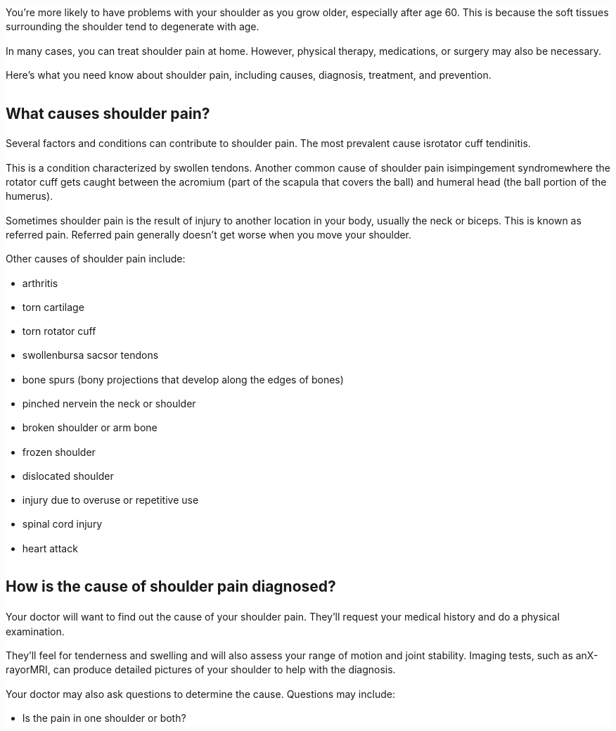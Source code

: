 You’re more likely to have problems with your shoulder as you grow older, especially after age 60. This is because the soft tissues surrounding the shoulder tend to degenerate with age.

In many cases, you can treat shoulder pain at home. However, physical therapy, medications, or surgery may also be necessary.

Here’s what you need know about shoulder pain, including causes, diagnosis, treatment, and prevention.

## What causes shoulder pain?

Several factors and conditions can contribute to shoulder pain. The most prevalent cause isrotator cuff tendinitis.

This is a condition characterized by swollen tendons. Another common cause of shoulder pain isimpingement syndromewhere the rotator cuff gets caught between the acromium (part of the scapula that covers the ball) and humeral head (the ball portion of the humerus).

Sometimes shoulder pain is the result of injury to another location in your body, usually the neck or biceps. This is known as referred pain. Referred pain generally doesn’t get worse when you move your shoulder.

Other causes of shoulder pain include:

* arthritis

* torn cartilage

* torn rotator cuff

* swollenbursa sacsor tendons

* bone spurs (bony projections that develop along the edges of bones)

* pinched nervein the neck or shoulder

* broken shoulder or arm bone

* frozen shoulder

* dislocated shoulder

* injury due to overuse or repetitive use

* spinal cord injury

* heart attack

## How is the cause of shoulder pain diagnosed?

Your doctor will want to find out the cause of your shoulder pain. They’ll request your medical history and do a physical examination.

They’ll feel for tenderness and swelling and will also assess your range of motion and joint stability. Imaging tests, such as anX-rayorMRI, can produce detailed pictures of your shoulder to help with the diagnosis.

Your doctor may also ask questions to determine the cause. Questions may include:

* Is the pain in one shoulder or both?
